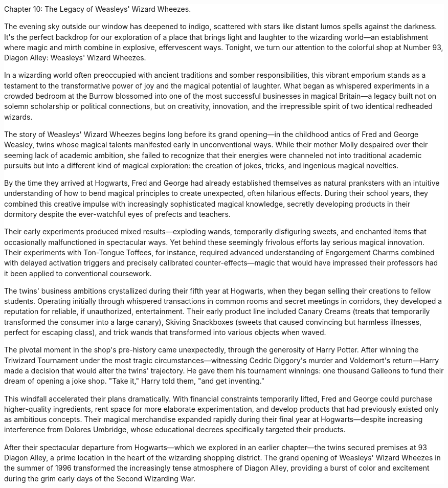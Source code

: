 Chapter 10: The Legacy of Weasleys' Wizard Wheezes.

The evening sky outside our window has deepened to indigo, scattered with stars like distant lumos spells against the darkness. It's the perfect backdrop for our exploration of a place that brings light and laughter to the wizarding world—an establishment where magic and mirth combine in explosive, effervescent ways. Tonight, we turn our attention to the colorful shop at Number 93, Diagon Alley: Weasleys' Wizard Wheezes.

In a wizarding world often preoccupied with ancient traditions and somber responsibilities, this vibrant emporium stands as a testament to the transformative power of joy and the magical potential of laughter. What began as whispered experiments in a crowded bedroom at the Burrow blossomed into one of the most successful businesses in magical Britain—a legacy built not on solemn scholarship or political connections, but on creativity, innovation, and the irrepressible spirit of two identical redheaded wizards.

The story of Weasleys' Wizard Wheezes begins long before its grand opening—in the childhood antics of Fred and George Weasley, twins whose magical talents manifested early in unconventional ways. While their mother Molly despaired over their seeming lack of academic ambition, she failed to recognize that their energies were channeled not into traditional academic pursuits but into a different kind of magical exploration: the creation of jokes, tricks, and ingenious magical novelties.

By the time they arrived at Hogwarts, Fred and George had already established themselves as natural pranksters with an intuitive understanding of how to bend magical principles to create unexpected, often hilarious effects. During their school years, they combined this creative impulse with increasingly sophisticated magical knowledge, secretly developing products in their dormitory despite the ever-watchful eyes of prefects and teachers.

Their early experiments produced mixed results—exploding wands, temporarily disfiguring sweets, and enchanted items that occasionally malfunctioned in spectacular ways. Yet behind these seemingly frivolous efforts lay serious magical innovation. Their experiments with Ton-Tongue Toffees, for instance, required advanced understanding of Engorgement Charms combined with delayed activation triggers and precisely calibrated counter-effects—magic that would have impressed their professors had it been applied to conventional coursework.

The twins' business ambitions crystallized during their fifth year at Hogwarts, when they began selling their creations to fellow students. Operating initially through whispered transactions in common rooms and secret meetings in corridors, they developed a reputation for reliable, if unauthorized, entertainment. Their early product line included Canary Creams (treats that temporarily transformed the consumer into a large canary), Skiving Snackboxes (sweets that caused convincing but harmless illnesses, perfect for escaping class), and trick wands that transformed into various objects when waved.

The pivotal moment in the shop's pre-history came unexpectedly, through the generosity of Harry Potter. After winning the Triwizard Tournament under the most tragic circumstances—witnessing Cedric Diggory's murder and Voldemort's return—Harry made a decision that would alter the twins' trajectory. He gave them his tournament winnings: one thousand Galleons to fund their dream of opening a joke shop. "Take it," Harry told them, "and get inventing."

This windfall accelerated their plans dramatically. With financial constraints temporarily lifted, Fred and George could purchase higher-quality ingredients, rent space for more elaborate experimentation, and develop products that had previously existed only as ambitious concepts. Their magical merchandise expanded rapidly during their final year at Hogwarts—despite increasing interference from Dolores Umbridge, whose educational decrees specifically targeted their products.

After their spectacular departure from Hogwarts—which we explored in an earlier chapter—the twins secured premises at 93 Diagon Alley, a prime location in the heart of the wizarding shopping district. The grand opening of Weasleys' Wizard Wheezes in the summer of 1996 transformed the increasingly tense atmosphere of Diagon Alley, providing a burst of color and excitement during the grim early days of the Second Wizarding War.

